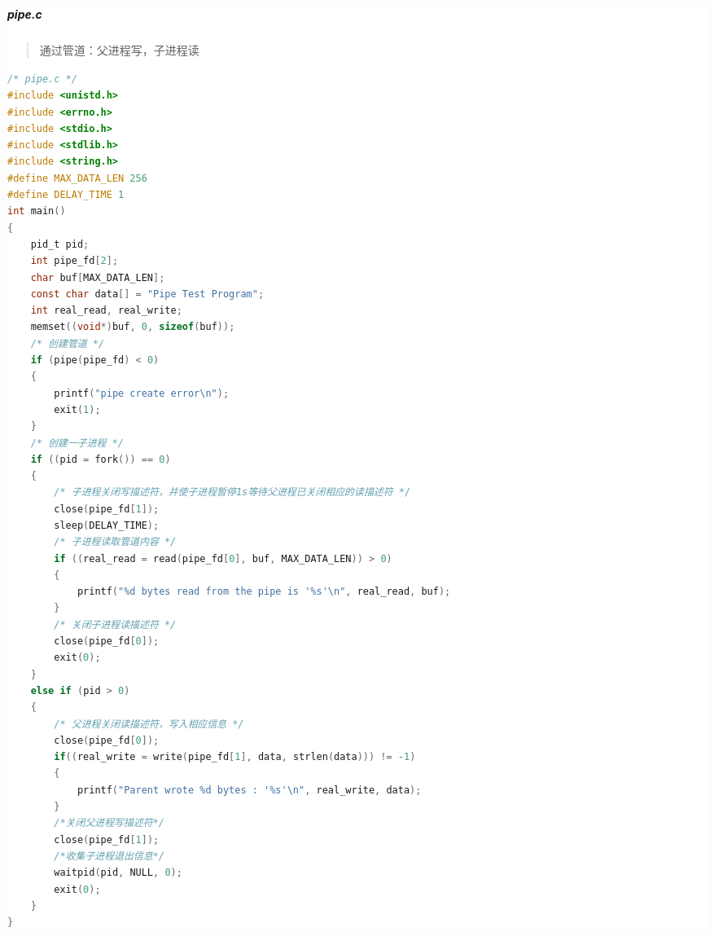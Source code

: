 
##### pipe.c

> 通过管道：父进程写，子进程读

```c
/* pipe.c */
#include <unistd.h>
#include <errno.h>
#include <stdio.h>
#include <stdlib.h>
#include <string.h>
#define MAX_DATA_LEN 256
#define DELAY_TIME 1
int main()
{
	pid_t pid;
	int pipe_fd[2];
	char buf[MAX_DATA_LEN];
	const char data[] = "Pipe Test Program";
	int real_read, real_write;
	memset((void*)buf, 0, sizeof(buf));
	/* 创建管道 */
	if (pipe(pipe_fd) < 0)
	{
		printf("pipe create error\n");
		exit(1);
	}
	/* 创建一子进程 */
	if ((pid = fork()) == 0)
	{
		/* 子进程关闭写描述符，并使子进程暂停1s等待父进程已关闭相应的读描述符 */
		close(pipe_fd[1]);
		sleep(DELAY_TIME);
		/* 子进程读取管道内容 */
		if ((real_read = read(pipe_fd[0], buf, MAX_DATA_LEN)) > 0)
		{
			printf("%d bytes read from the pipe is '%s'\n", real_read, buf);
		}
		/* 关闭子进程读描述符 */
		close(pipe_fd[0]);
		exit(0);
	}
    else if (pid > 0)
	{
		/* 父进程关闭读描述符，写入相应信息 */
		close(pipe_fd[0]);
		if((real_write = write(pipe_fd[1], data, strlen(data))) != -1)
		{
			printf("Parent wrote %d bytes : '%s'\n", real_write, data);
		}
		/*关闭父进程写描述符*/
		close(pipe_fd[1]);
		/*收集子进程退出信息*/
		waitpid(pid, NULL, 0);
		exit(0);
	}
}
```
